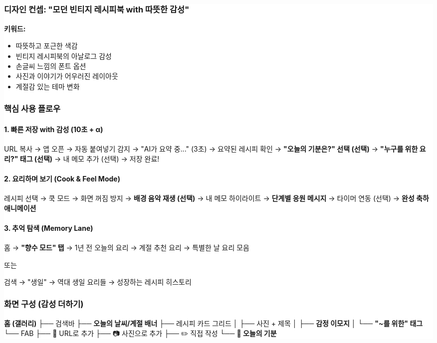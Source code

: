 ### 디자인 컨셉: "모던 빈티지 레시피북 with 따뜻한 감성"

**키워드:**
- 따뜻하고 포근한 색감
- 빈티지 레시피북의 아날로그 감성
- 손글씨 느낌의 폰트 옵션
- 사진과 이야기가 어우러진 레이아웃
- 계절감 있는 테마 변화

### 핵심 사용 플로우

#### 1. 빠른 저장 with 감성 (10초 + α)

URL 복사 → 앱 오픈 → 자동 붙여넣기 감지
→ "AI가 요약 중..." (3초)
→ 요약된 레시피 확인
→ **"오늘의 기분은?" 선택 (선택)**
→ **"누구를 위한 요리?" 태그 (선택)**
→ 내 메모 추가 (선택)
→ 저장 완료!

#### 2. 요리하며 보기 (Cook & Feel Mode)

레시피 선택 → 쿡 모드
→ 화면 꺼짐 방지
→ **배경 음악 재생 (선택)**
→ 내 메모 하이라이트
→ **단계별 응원 메시지**
→ 타이머 연동 (선택)
→ **완성 축하 애니메이션**

#### 3. 추억 탐색 (Memory Lane)

홈 → **"향수 모드" 탭**
→ 1년 전 오늘의 요리
→ 계절 추천 요리
→ 특별한 날 요리 모음

또는

검색 → "생일" → 역대 생일 요리들
→ 성장하는 레시피 히스토리

### 화면 구성 (감성 더하기)

**홈 (갤러리)**
├── 검색바
├── **오늘의 날씨/계절 배너**
├── 레시피 카드 그리드
│   ├── 사진 + 제목
│   ├── **감정 이모지**
│   └── **"~를 위한" 태그**
└── FAB
    ├── 📎 URL로 추가
    ├── 📷 사진으로 추가
    ├── ✏️ 직접 작성
    └── **💭 오늘의 기분**
